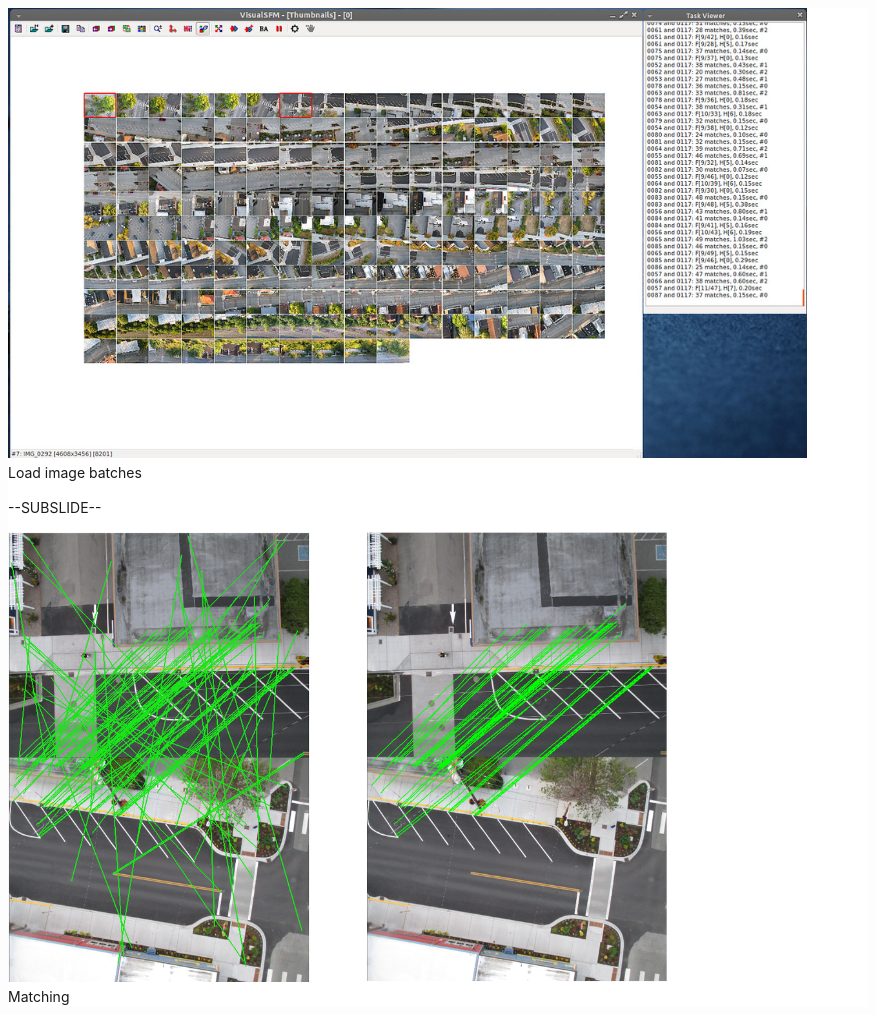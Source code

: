 <img style="max-height: 450px;" src="images/image_load.jpg">
<br>
Load image batches

--SUBSLIDE--

<img style="max-height: 450px;" src="images/match.png">
<br>
Matching
